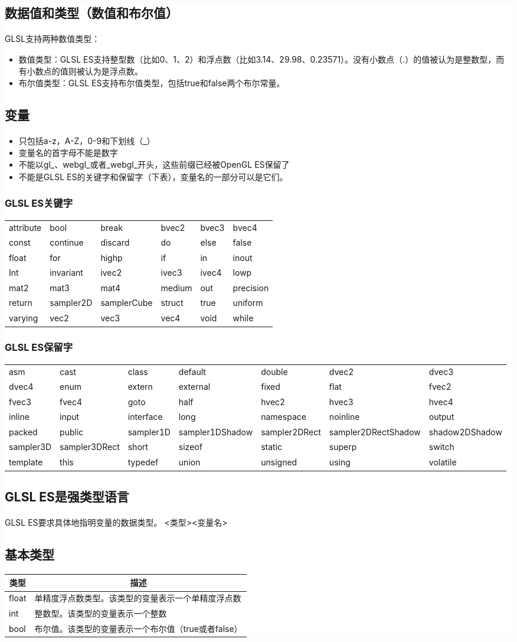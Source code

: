 ## 数据值和类型（数值和布尔值）

GLSL支持两种数值类型：
- 数值类型：GLSL ES支持整型数（比如0、1、2）和浮点数（比如3.14、29.98、0.23571）。没有小数点（.）的值被认为是整数型，而有小数点的值则被认为是浮点数。
- 布尔值类型：GLSL ES支持布尔值类型，包括true和false两个布尔常量。

## 变量
- 只包括a-z，A-Z，0-9和下划线（_）
- 变量名的首字母不能是数字
- 不能以gl_、webgl_或者_webgl_开头，这些前缀已经被OpenGL ES保留了
- 不能是GLSL ES的关键字和保留字（下表），变量名的一部分可以是它们。
  
### GLSL ES关键字
|           |           |             |        |       |           |
| --------- | --------- | ----------- | ------ | ----- | --------- |
| attribute | bool      | break       | bvec2  | bvec3 | bvec4     |
| const     | continue  | discard     | do     | else  | false     |
| float     | for       | highp       | if     | in    | inout     |
| Int       | invariant | ivec2       | ivec3  | ivec4 | lowp      |
| mat2      | mat3      | mat4        | medium | out   | precision |
| return    | sampler2D | samplerCube | struct | true  | uniform   |
| varying   | vec2      | vec3        | vec4   | void  | while     |

### GLSL ES保留字
|           |               |           |                 |               |                     |                |
| --------- | ------------- | --------- | --------------- | ------------- | ------------------- | -------------- |
| asm       | cast          | class     | default         | double        | dvec2               | dvec3          |
| dvec4     | enum          | extern    | external        | fixed         | flat                | fvec2          |
| fvec3     | fvec4         | goto      | half            | hvec2         | hvec3               | hvec4          |
| inline    | input         | interface | long            | namespace     | noinline            | output         |
| packed    | public        | sampler1D | sampler1DShadow | sampler2DRect | sampler2DRectShadow | shadow2DShadow |
| sampler3D | sampler3DRect | short     | sizeof          | static        | superp              | switch         |
| template  | this          | typedef   | union           | unsigned      | using               | volatile       |

## GLSL ES是强类型语言
GLSL ES要求具体地指明变量的数据类型。
    <类型><变量名>
  
## 基本类型
| 类型  | 描述                                                |
| ----- | --------------------------------------------------- |
| float | 单精度浮点数类型。该类型的变量表示一个单精度浮点数  |
| int   | 整数型。该类型的变量表示一个整数                    |
| bool  | 布尔值。该类型的变量表示一个布尔值（true或者false） |
